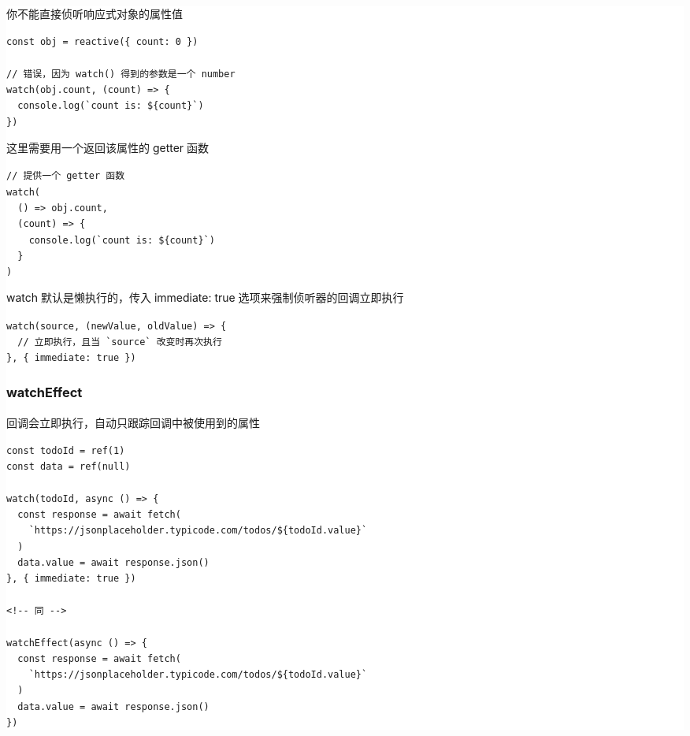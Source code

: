 你不能直接侦听响应式对象的属性值

```
const obj = reactive({ count: 0 })

// 错误，因为 watch() 得到的参数是一个 number
watch(obj.count, (count) => {
  console.log(`count is: ${count}`)
})
```

这里需要用一个返回该属性的 getter 函数

```
// 提供一个 getter 函数
watch(
  () => obj.count,
  (count) => {
    console.log(`count is: ${count}`)
  }
)
```

watch 默认是懒执行的，传入 immediate: true 选项来强制侦听器的回调立即执行

```
watch(source, (newValue, oldValue) => {
  // 立即执行，且当 `source` 改变时再次执行
}, { immediate: true })
```

### watchEffect

回调会立即执行，自动只跟踪回调中被使用到的属性

```
const todoId = ref(1)
const data = ref(null)

watch(todoId, async () => {
  const response = await fetch(
    `https://jsonplaceholder.typicode.com/todos/${todoId.value}`
  )
  data.value = await response.json()
}, { immediate: true })

<!-- 同 -->

watchEffect(async () => {
  const response = await fetch(
    `https://jsonplaceholder.typicode.com/todos/${todoId.value}`
  )
  data.value = await response.json()
})
```
